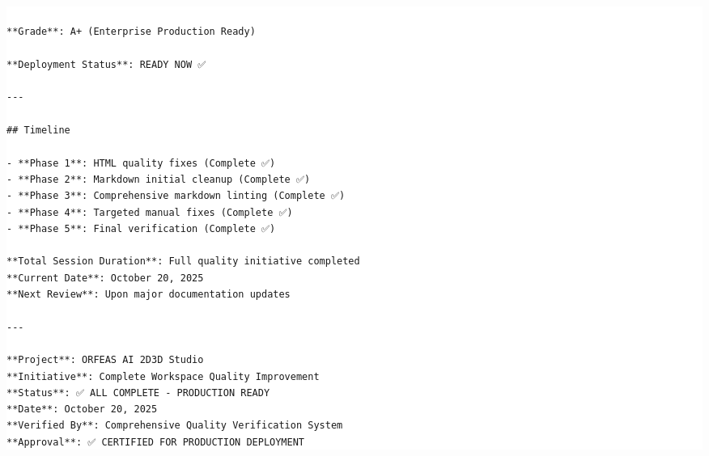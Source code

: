 ```text

**Grade**: A+ (Enterprise Production Ready)

**Deployment Status**: READY NOW ✅

---

## Timeline

- **Phase 1**: HTML quality fixes (Complete ✅)
- **Phase 2**: Markdown initial cleanup (Complete ✅)
- **Phase 3**: Comprehensive markdown linting (Complete ✅)
- **Phase 4**: Targeted manual fixes (Complete ✅)
- **Phase 5**: Final verification (Complete ✅)

**Total Session Duration**: Full quality initiative completed
**Current Date**: October 20, 2025
**Next Review**: Upon major documentation updates

---

**Project**: ORFEAS AI 2D3D Studio
**Initiative**: Complete Workspace Quality Improvement
**Status**: ✅ ALL COMPLETE - PRODUCTION READY
**Date**: October 20, 2025
**Verified By**: Comprehensive Quality Verification System
**Approval**: ✅ CERTIFIED FOR PRODUCTION DEPLOYMENT
